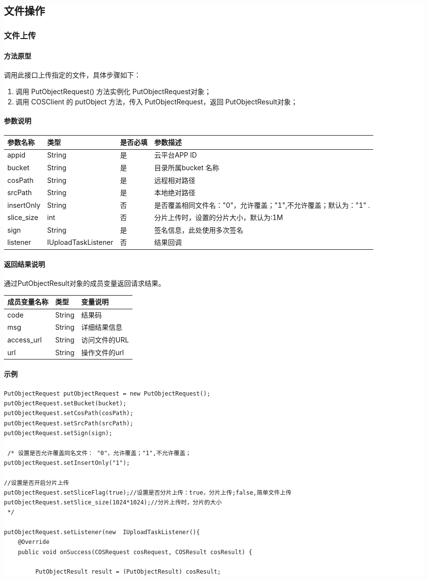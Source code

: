 ## 文件操作 

### 文件上传

#### 方法原型

调用此接口上传指定的文件，具体步骤如下：

1. 调用 PutObjectRequest() 方法实例化 PutObjectRequest对象；
2. 调用 COSClient 的 putObject 方法，传入 PutObjectRequest，返回 PutObjectResult对象；

#### 参数说明

| 参数名称       | 类型                  | 是否必填 | 参数描述                                   |
| :--------- | :------------------ | :--- | :------------------------------------- |
| appid      | String              | 是    | 云平台APP ID                              |
| bucket     | String              | 是    | 目录所属bucket 名称                          |
| cosPath    | String              | 是    | 远程相对路径                                 |
| srcPath    | String              | 是    | 本地绝对路径                                 |
| insertOnly | String              | 否    | 是否覆盖相同文件名："0"，允许覆盖；"1",不允许覆盖；默认为："1" . |
| slice_size | int                 | 否    | 分片上传时，设置的分片大小，默认为:1M                   |
| sign       | String              | 是    | 签名信息，此处使用多次签名                          |
| listener   | IUploadTaskListener | 否    | 结果回调                                   |

#### 返回结果说明

通过PutObjectResult对象的成员变量返回请求结果。


| 成员变量名称     | 类型     | 变量说明     |
| :--------- | :----- | :------- |
| code       | String | 结果码      |
| msg        | String | 详细结果信息   |
| access_url | String | 访问文件的URL |
| url        | String | 操作文件的url |

#### 示例

```
PutObjectRequest putObjectRequest = new PutObjectRequest();
putObjectRequest.setBucket(bucket);
putObjectRequest.setCosPath(cosPath);
putObjectRequest.setSrcPath(srcPath);
putObjectRequest.setSign(sign);

 /* 设置是否允许覆盖同名文件： "0"，允许覆盖；"1",不允许覆盖；
putObjectRequest.setInsertOnly("1");

//设置是否开启分片上传
putObjectRequest.setSliceFlag(true);//设置是否分片上传：true，分片上传;false,简单文件上传
putObjectRequest.setSlice_size(1024*1024);//分片上传时，分片的大小
 */

putObjectRequest.setListener(new  IUploadTaskListener(){
    @Override
    public void onSuccess(COSRequest cosRequest, COSResult cosResult) {

         PutObjectResult result = (PutObjectResult) cosResult;
```
